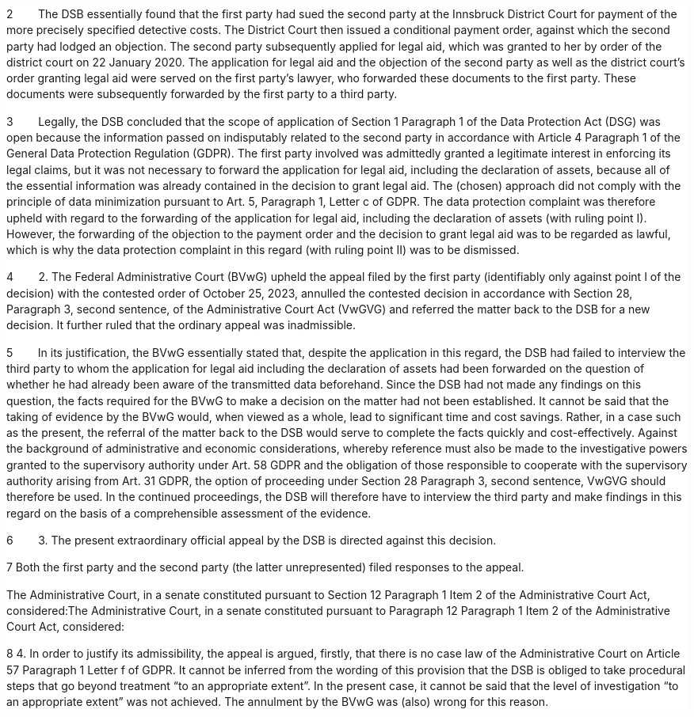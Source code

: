 2        The DSB essentially found that the first party had sued the second party at the Innsbruck District Court for payment of the more precisely specified detective costs. The District Court then issued a conditional payment order, against which the second party had lodged an objection. The second party subsequently applied for legal aid, which was granted to her by order of the district court on 22 January 2020. The application for legal aid and the objection of the second party as well as the district court’s order granting legal aid were served on the first party’s lawyer, who forwarded these documents to the first party. These documents were subsequently forwarded by the first party to a third party.

3        Legally, the DSB concluded that the scope of application of Section 1 Paragraph 1 of the Data Protection Act (DSG) was open because the information passed on indisputably related to the second party in accordance with Article 4 Paragraph 1 of the General Data Protection Regulation (GDPR). The first party involved was admittedly granted a legitimate interest in enforcing its legal claims, but it was not necessary to forward the application for legal aid, including the declaration of assets, because all of the essential information was already contained in the decision to grant legal aid. The (chosen) approach did not comply with the principle of data minimization pursuant to Art. 5, Paragraph 1, Letter c of GDPR. The data protection complaint was therefore upheld with regard to the forwarding of the application for legal aid, including the declaration of assets (with ruling point I). However, the forwarding of the objection to the payment order and the decision to grant legal aid was to be regarded as lawful, which is why the data protection complaint in this regard (with ruling point II) was to be dismissed.

4        2. The Federal Administrative Court (BVwG) upheld the appeal filed by the first party (identifiably only against point I of the decision) with the contested order of October 25, 2023, annulled the contested decision in accordance with Section 28, Paragraph 3, second sentence, of the Administrative Court Act (VwGVG) and referred the matter back to the DSB for a new decision. It further ruled that the ordinary appeal was inadmissible.

5        In its justification, the BVwG essentially stated that, despite the application in this regard, the DSB had failed to interview the third party to whom the application for legal aid including the declaration of assets had been forwarded on the question of whether he had already been aware of the transmitted data beforehand. Since the DSB had not made any findings on this question, the facts required for the BVwG to make a decision on the matter had not been established. It cannot be said that the taking of evidence by the BVwG would, when viewed as a whole, lead to significant time and cost savings. Rather, in a case such as the present, the referral of the matter back to the DSB would serve to complete the facts quickly and cost-effectively. Against the background of administrative and economic considerations, whereby reference must also be made to the investigative powers granted to the supervisory authority under Art. 58 GDPR and the obligation of those responsible to cooperate with the supervisory authority arising from Art. 31 GDPR, the option of proceeding under Section 28 Paragraph 3, second sentence, VwGVG should therefore be used. In the continued proceedings, the DSB will therefore have to interview the third party and make findings in this regard on the basis of a comprehensible assessment of the evidence.

6        3. The present extraordinary official appeal by the DSB is directed against this decision.

7 Both the first party and the second party (the latter unrepresented) filed responses to the appeal.

The Administrative Court, in a senate constituted pursuant to Section 12 Paragraph 1 Item 2 of the Administrative Court Act, considered:The Administrative Court, in a senate constituted pursuant to Paragraph 12 Paragraph 1 Item 2 of the Administrative Court Act, considered:

8 4. In order to justify its admissibility, the appeal is argued, firstly, that there is no case law of the Administrative Court on Article 57 Paragraph 1 Letter f of GDPR. It cannot be inferred from the wording of this provision that the DSB is obliged to take procedural steps that go beyond treatment “to an appropriate extent”. In the present case, it cannot be said that the level of investigation “to an appropriate extent” was not achieved. The annulment by the BVwG was (also) wrong for this reason.

